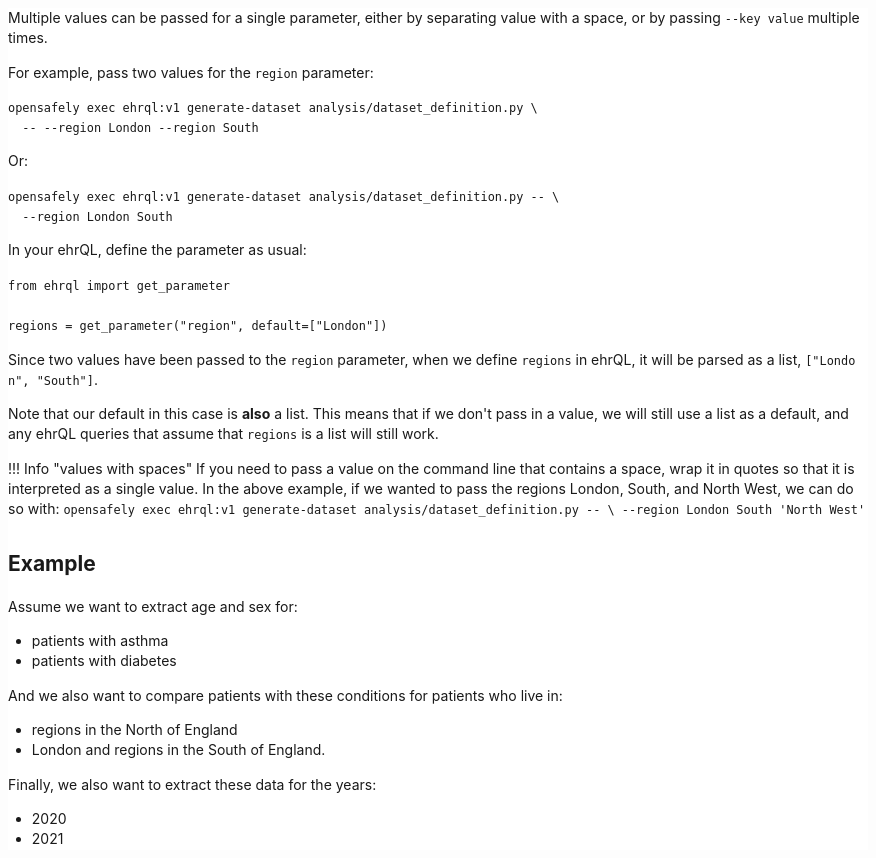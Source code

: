 Multiple values can be passed for a single parameter, either by separating value with a space, or
by passing `--key value` multiple times.

For example, pass two values for the `region` parameter:

```
opensafely exec ehrql:v1 generate-dataset analysis/dataset_definition.py \
  -- --region London --region South
```

Or:

```
opensafely exec ehrql:v1 generate-dataset analysis/dataset_definition.py -- \
  --region London South
```

In your ehrQL, define the parameter as usual:

```ehrql
from ehrql import get_parameter

regions = get_parameter("region", default=["London"])
```

Since two values have been passed to the `region` parameter, when we define `regions` in
ehrQL, it will be parsed as a list, `["London", "South"]`.

Note that our default in this case is **also** a list. This means that if we don't pass in a value,
we will still use a list as a default, and any ehrQL queries that assume that `regions` is a list
will still work.


!!! Info "values with spaces"
    If you need to pass a value on the command line that contains a space, wrap it in quotes so that
    it is interpreted as a single value. In the above example, if we wanted to pass the regions
    London, South, and North West, we can do so with:
    ```
    opensafely exec ehrql:v1 generate-dataset analysis/dataset_definition.py -- \
        --region London South 'North West'
    ```


## Example

Assume we want to extract age and sex for:

- patients with asthma
- patients with diabetes

And we also want to compare patients with these conditions for patients who live in:

- regions in the North of England
- London and regions in the South of England.

Finally, we also want to extract these data for the years:

- 2020
- 2021
